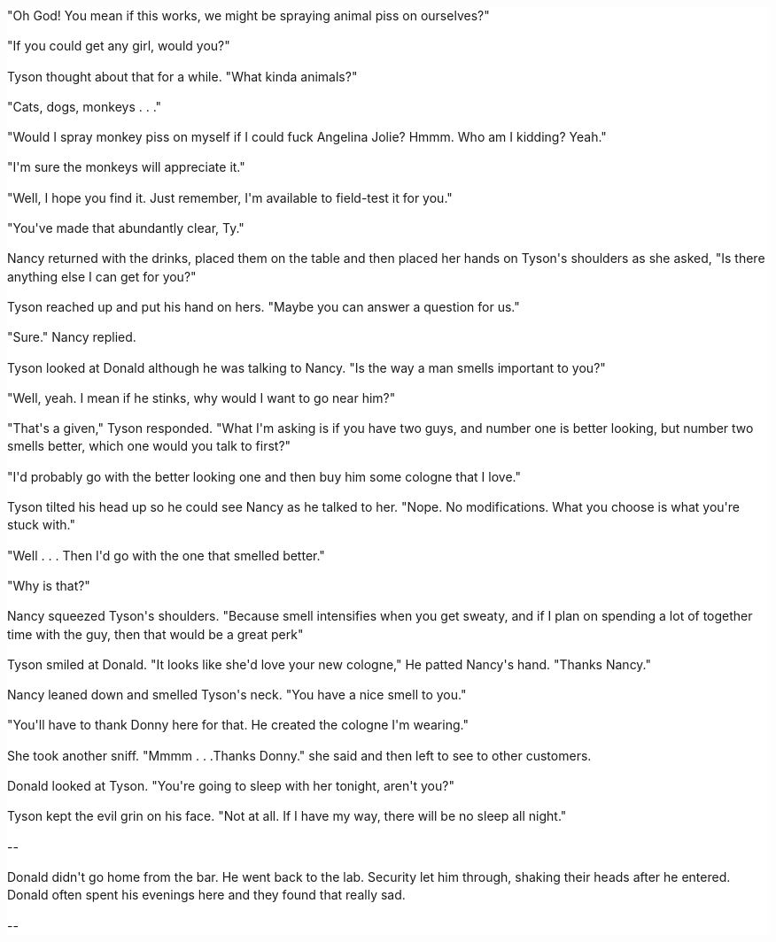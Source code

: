  "Oh God! You mean if this works, we might be spraying animal piss on ourselves?" 

 "If you could get any girl, would you?" 

 Tyson thought about that for a while. "What kinda animals?" 

 "Cats, dogs, monkeys . . ." 

 "Would I spray monkey piss on myself if I could fuck Angelina Jolie? Hmmm. Who am I kidding? Yeah." 

 "I'm sure the monkeys will appreciate it." 

 "Well, I hope you find it. Just remember, I'm available to field-test it for you." 

 "You've made that abundantly clear, Ty." 

 Nancy returned with the drinks, placed them on the table and then placed her hands on Tyson's shoulders as she asked, "Is there anything else I can get for you?" 

 Tyson reached up and put his hand on hers. "Maybe you can answer a question for us." 

 "Sure." Nancy replied. 

 Tyson looked at Donald although he was talking to Nancy. "Is the way a man smells important to you?" 

 "Well, yeah. I mean if he stinks, why would I want to go near him?" 

 "That's a given," Tyson responded. "What I'm asking is if you have two guys, and number one is better looking, but number two smells better, which one would you talk to first?" 

 "I'd probably go with the better looking one and then buy him some cologne that I love." 

 Tyson tilted his head up so he could see Nancy as he talked to her. "Nope. No modifications. What you choose is what you're stuck with." 

 "Well . . . Then I'd go with the one that smelled better." 

 "Why is that?" 

 Nancy squeezed Tyson's shoulders. "Because smell intensifies when you get sweaty, and if I plan on spending a lot of together time with the guy, then that would be a great perk" 

 Tyson smiled at Donald. "It looks like she'd love your new cologne," He patted Nancy's hand. "Thanks Nancy." 

 Nancy leaned down and smelled Tyson's neck. "You have a nice smell to you." 

 "You'll have to thank Donny here for that. He created the cologne I'm wearing." 

 She took another sniff. "Mmmm . . .Thanks Donny." she said and then left to see to other customers. 

 Donald looked at Tyson. "You're going to sleep with her tonight, aren't you?" 

 Tyson kept the evil grin on his face. "Not at all. If I have my way, there will be no sleep all night." 

 -- 

 Donald didn't go home from the bar. He went back to the lab. Security let him through, shaking their heads after he entered. Donald often spent his evenings here and they found that really sad. 

 -- 
